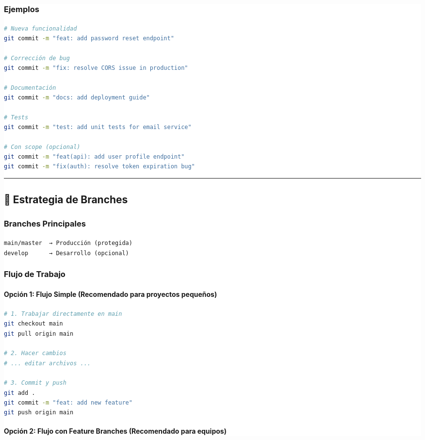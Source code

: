 ### Ejemplos

```bash
# Nueva funcionalidad
git commit -m "feat: add password reset endpoint"

# Corrección de bug
git commit -m "fix: resolve CORS issue in production"

# Documentación
git commit -m "docs: add deployment guide"

# Tests
git commit -m "test: add unit tests for email service"

# Con scope (opcional)
git commit -m "feat(api): add user profile endpoint"
git commit -m "fix(auth): resolve token expiration bug"
```

---

## 🌿 Estrategia de Branches

### Branches Principales

```
main/master  → Producción (protegida)
develop      → Desarrollo (opcional)
```

### Flujo de Trabajo

#### Opción 1: Flujo Simple (Recomendado para proyectos pequeños)

```bash
# 1. Trabajar directamente en main
git checkout main
git pull origin main

# 2. Hacer cambios
# ... editar archivos ...

# 3. Commit y push
git add .
git commit -m "feat: add new feature"
git push origin main
```

#### Opción 2: Flujo con Feature Branches (Recomendado para equipos)
